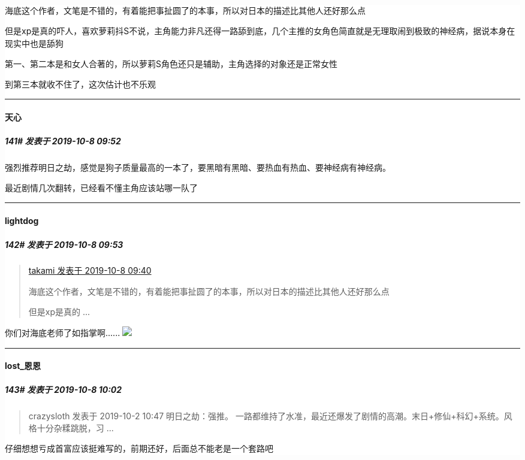 


海底这个作者，文笔是不错的，有着能把事扯圆了的本事，所以对日本的描述比其他人还好那么点

但是xp是真的吓人，喜欢萝莉抖S不说，主角能力非凡还得一路舔到底，几个主推的女角色简直就是无理取闹到极致的神经病，据说本身在现实中也是舔狗

第一、第二本是和女人合著的，所以萝莉S角色还只是辅助，主角选择的对象还是正常女性

到第三本就收不住了，这次估计也不乐观







-----

####  天心  
##### 141#       发表于 2019-10-8 09:52




强烈推荐明日之劫，感觉是狗子质量最高的一本了，要黑暗有黑暗、要热血有热血、要神经病有神经病。

最近剧情几次翻转，已经看不懂主角应该站哪一队了







-----

####  lightdog  
##### 142#       发表于 2019-10-8 09:53



<blockquote><a href="httphttps://bbs.saraba1st.com/2b/forum.php?mod=redirect&amp;goto=findpost&amp;pid=45161566&amp;ptid=1857402" target="_blank">takami 发表于 2019-10-8 09:40</a>

海底这个作者，文笔是不错的，有着能把事扯圆了的本事，所以对日本的描述比其他人还好那么点

但是xp是真的 ...</blockquote>
你们对海底老师了如指掌啊......
<img src="https://static.saraba1st.com/image/smiley/face2017/105.png" referrerpolicy="no-referrer">







-----

####  lost_恩恩  
##### 143#       发表于 2019-10-8 10:02



<blockquote>crazysloth 发表于 2019-10-2 10:47
明日之劫：强推。 一路都维持了水准，最近还爆发了剧情的高潮。末日+修仙+科幻+系统。风格十分杂糅跳脱，习 ...</blockquote>
仔细想想亏成首富应该挺难写的，前期还好，后面总不能老是一个套路吧
